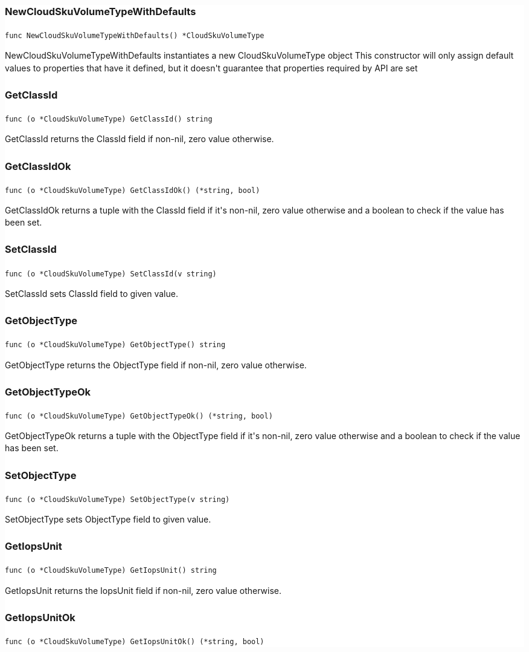 ### NewCloudSkuVolumeTypeWithDefaults

`func NewCloudSkuVolumeTypeWithDefaults() *CloudSkuVolumeType`

NewCloudSkuVolumeTypeWithDefaults instantiates a new CloudSkuVolumeType object
This constructor will only assign default values to properties that have it defined,
but it doesn't guarantee that properties required by API are set

### GetClassId

`func (o *CloudSkuVolumeType) GetClassId() string`

GetClassId returns the ClassId field if non-nil, zero value otherwise.

### GetClassIdOk

`func (o *CloudSkuVolumeType) GetClassIdOk() (*string, bool)`

GetClassIdOk returns a tuple with the ClassId field if it's non-nil, zero value otherwise
and a boolean to check if the value has been set.

### SetClassId

`func (o *CloudSkuVolumeType) SetClassId(v string)`

SetClassId sets ClassId field to given value.


### GetObjectType

`func (o *CloudSkuVolumeType) GetObjectType() string`

GetObjectType returns the ObjectType field if non-nil, zero value otherwise.

### GetObjectTypeOk

`func (o *CloudSkuVolumeType) GetObjectTypeOk() (*string, bool)`

GetObjectTypeOk returns a tuple with the ObjectType field if it's non-nil, zero value otherwise
and a boolean to check if the value has been set.

### SetObjectType

`func (o *CloudSkuVolumeType) SetObjectType(v string)`

SetObjectType sets ObjectType field to given value.


### GetIopsUnit

`func (o *CloudSkuVolumeType) GetIopsUnit() string`

GetIopsUnit returns the IopsUnit field if non-nil, zero value otherwise.

### GetIopsUnitOk

`func (o *CloudSkuVolumeType) GetIopsUnitOk() (*string, bool)`
